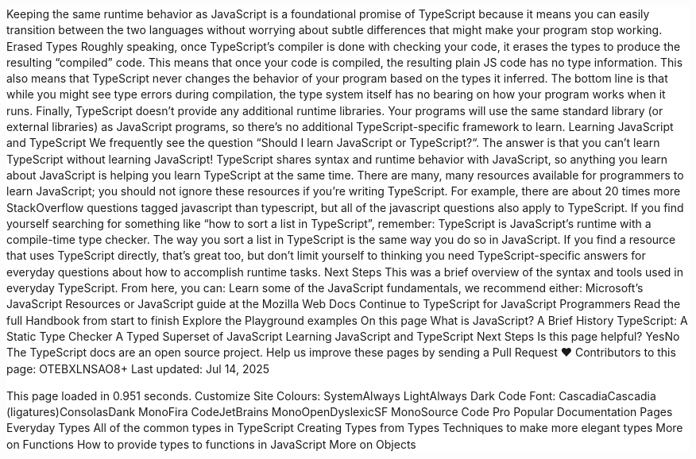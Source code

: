 Keeping the same runtime behavior as JavaScript is a foundational promise of TypeScript because it means you can easily transition between the two languages without worrying about subtle differences that might make your program stop working.
Erased Types
Roughly speaking, once TypeScript’s compiler is done with checking your code, it erases the types to produce the resulting “compiled” code. This means that once your code is compiled, the resulting plain JS code has no type information.
This also means that TypeScript never changes the behavior of your program based on the types it inferred. The bottom line is that while you might see type errors during compilation, the type system itself has no bearing on how your program works when it runs.
Finally, TypeScript doesn’t provide any additional runtime libraries. Your programs will use the same standard library (or external libraries) as JavaScript programs, so there’s no additional TypeScript-specific framework to learn.
Learning JavaScript and TypeScript
We frequently see the question “Should I learn JavaScript or TypeScript?“.
The answer is that you can’t learn TypeScript without learning JavaScript! TypeScript shares syntax and runtime behavior with JavaScript, so anything you learn about JavaScript is helping you learn TypeScript at the same time.
There are many, many resources available for programmers to learn JavaScript; you should not ignore these resources if you’re writing TypeScript. For example, there are about 20 times more StackOverflow questions tagged javascript than typescript, but all of the javascript questions also apply to TypeScript.
If you find yourself searching for something like “how to sort a list in TypeScript”, remember: TypeScript is JavaScript’s runtime with a compile-time type checker. The way you sort a list in TypeScript is the same way you do so in JavaScript. If you find a resource that uses TypeScript directly, that’s great too, but don’t limit yourself to thinking you need TypeScript-specific answers for everyday questions about how to accomplish runtime tasks.
Next Steps
This was a brief overview of the syntax and tools used in everyday TypeScript. From here, you can:
Learn some of the JavaScript fundamentals, we recommend either:
Microsoft’s JavaScript Resources or
JavaScript guide at the Mozilla Web Docs
Continue to TypeScript for JavaScript Programmers
Read the full Handbook from start to finish
Explore the Playground examples
On this page
What is JavaScript? A Brief History
TypeScript: A Static Type Checker
A Typed Superset of JavaScript
Learning JavaScript and TypeScript
Next Steps
Is this page helpful?
YesNo
The TypeScript docs are an open source project. Help us improve these pages by sending a Pull Request ❤
Contributors to this page:
OTEBXLNSAO8+
Last updated: Jul 14, 2025

This page loaded in 0.951 seconds.
Customize
Site Colours:
SystemAlways LightAlways Dark
Code Font:
CascadiaCascadia (ligatures)ConsolasDank MonoFira CodeJetBrains MonoOpenDyslexicSF MonoSource Code Pro
Popular Documentation Pages
Everyday Types
All of the common types in TypeScript
Creating Types from Types
Techniques to make more elegant types
More on Functions
How to provide types to functions in JavaScript
More on Objects